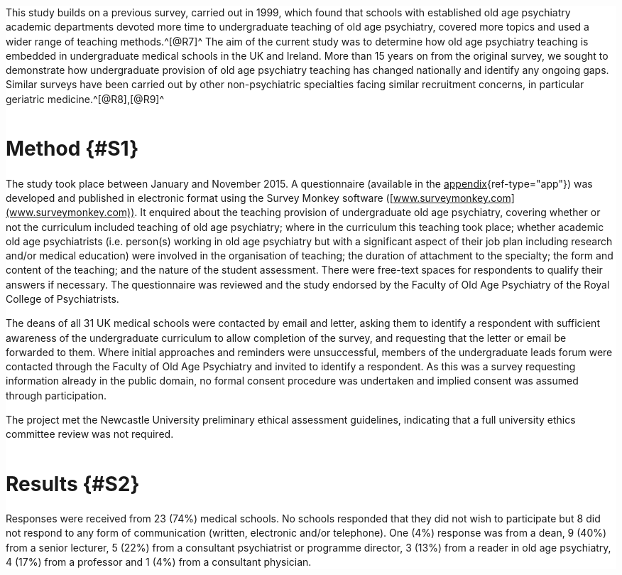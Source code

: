 This study builds on a previous survey, carried out in 1999, which found
that schools with established old age psychiatry academic departments
devoted more time to undergraduate teaching of old age psychiatry,
covered more topics and used a wider range of teaching methods.^[@R7]^
The aim of the current study was to determine how old age psychiatry
teaching is embedded in undergraduate medical schools in the UK and
Ireland. More than 15 years on from the original survey, we sought to
demonstrate how undergraduate provision of old age psychiatry teaching
has changed nationally and identify any ongoing gaps. Similar surveys
have been carried out by other non-psychiatric specialties facing
similar recruitment concerns, in particular geriatric
medicine.^[@R8],[@R9]^

# Method {#S1}

The study took place between January and November 2015. A questionnaire
(available in the [appendix](#APP1){ref-type="app"}) was developed and
published in electronic format using the Survey Monkey software
([www.surveymonkey.com](www.surveymonkey.com)). It enquired about the
teaching provision of undergraduate old age psychiatry, covering whether
or not the curriculum included teaching of old age psychiatry; where in
the curriculum this teaching took place; whether academic old age
psychiatrists (i.e. person(s) working in old age psychiatry but with a
significant aspect of their job plan including research and/or medical
education) were involved in the organisation of teaching; the duration
of attachment to the specialty; the form and content of the teaching;
and the nature of the student assessment. There were free-text spaces
for respondents to qualify their answers if necessary. The questionnaire
was reviewed and the study endorsed by the Faculty of Old Age Psychiatry
of the Royal College of Psychiatrists.

The deans of all 31 UK medical schools were contacted by email and
letter, asking them to identify a respondent with sufficient awareness
of the undergraduate curriculum to allow completion of the survey, and
requesting that the letter or email be forwarded to them. Where initial
approaches and reminders were unsuccessful, members of the undergraduate
leads forum were contacted through the Faculty of Old Age Psychiatry and
invited to identify a respondent. As this was a survey requesting
information already in the public domain, no formal consent procedure
was undertaken and implied consent was assumed through participation.

The project met the Newcastle University preliminary ethical assessment
guidelines, indicating that a full university ethics committee review
was not required.

# Results {#S2}

Responses were received from 23 (74%) medical schools. No schools
responded that they did not wish to participate but 8 did not respond to
any form of communication (written, electronic and/or telephone). One
(4%) response was from a dean, 9 (40%) from a senior lecturer, 5 (22%)
from a consultant psychiatrist or programme director, 3 (13%) from a
reader in old age psychiatry, 4 (17%) from a professor and 1 (4%) from a
consultant physician.


[^1]: Joint senior authors.
[^2]: **Sophia Bennett**, ST5 old age psychiatry, and **Poppy